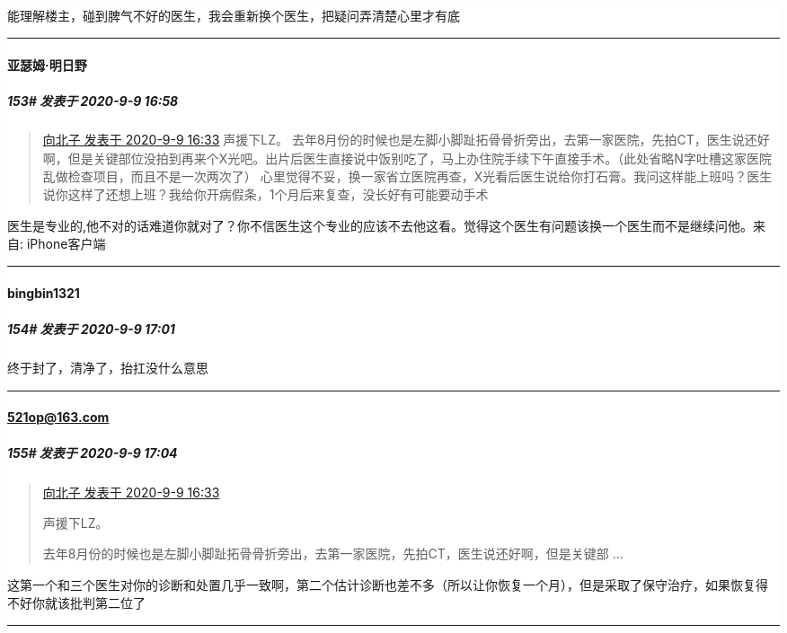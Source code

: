 


能理解楼主，碰到脾气不好的医生，我会重新换个医生，把疑问弄清楚心里才有底







-----

####  亚瑟姆·明日野  
##### 153#       发表于 2020-9-9 16:58



<blockquote><a href="httphttps://bbs.saraba1st.com/2b/forum.php?mod=redirect&amp;goto=findpost&amp;pid=48687514&amp;ptid=1958992" target="_blank"> 向北子 发表于 2020-9-9 16:33</a> 声援下LZ。 去年8月份的时候也是左脚小脚趾拓骨骨折旁出，去第一家医院，先拍CT，医生说还好啊，但是关键部位没拍到再来个X光吧。出片后医生直接说中饭别吃了，马上办住院手续下午直接手术。（此处省略N字吐槽这家医院乱做检查项目，而且不是一次两次了） 心里觉得不妥，换一家省立医院再查，X光看后医生说给你打石膏。我问这样能上班吗？医生说你这样了还想上班？我给你开病假条，1个月后来复查，没长好有可能要动手术 </blockquote>
医生是专业的,他不对的话难道你就对了？你不信医生这个专业的应该不去他这看。觉得这个医生有问题该换一个医生而不是继续问他。来自: iPhone客户端







-----

####  bingbin1321  
##### 154#       发表于 2020-9-9 17:01




终于封了，清净了，抬扛没什么意思







-----

####  521op@163.com  
##### 155#       发表于 2020-9-9 17:04



<blockquote><a href="httphttps://bbs.saraba1st.com/2b/forum.php?mod=redirect&amp;goto=findpost&amp;pid=48687514&amp;ptid=1958992" target="_blank">向北子 发表于 2020-9-9 16:33</a>

声援下LZ。

去年8月份的时候也是左脚小脚趾拓骨骨折旁出，去第一家医院，先拍CT，医生说还好啊，但是关键部 ...</blockquote>
这第一个和三个医生对你的诊断和处置几乎一致啊，第二个估计诊断也差不多（所以让你恢复一个月），但是采取了保守治疗，如果恢复得不好你就该批判第二位了







-----

